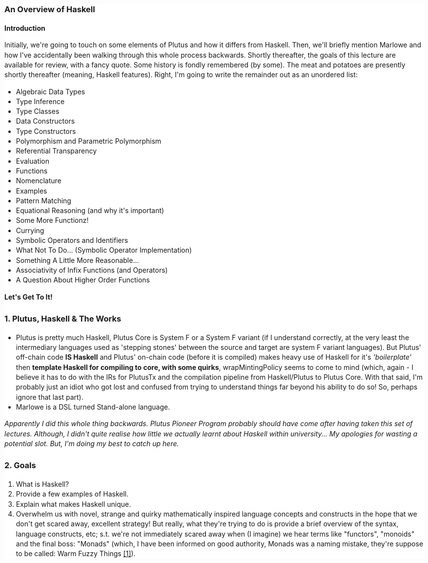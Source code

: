 ### An Overview of Haskell

**Introduction**

Initially, we're going to touch on some elements of Plutus and how it differs from Haskell. Then, we'll briefly mention Marlowe and how I've accidentally been walking through this whole process backwards. Shortly thereafter, the goals of this lecture are available for review, with a fancy quote. Some history is fondly remembered (by some). The meat and potatoes are presently shortly thereafter (meaning, Haskell features). Right, I'm going to write the remainder out as an unordered list:

* Algebraic Data Types
* Type Inference
* Type Classes
* Data Constructors
* Type Constructors
* Polymorphism and Parametric Polymorphism
* Referential Transparency
* Evaluation
* Functions
* Nomenclature
* Examples
* Pattern Matching
* Equational Reasoning (and why it's important)
* Some More Functionz!
* Currying
* Symbolic Operators and Identifiers
* What Not To Do... (Symbolic Operator Implementation)
* Something A Little More Reasonable...
* Associativity of Infix Functions (and Operators)
* A Question About Higher Order Functions

**Let's Get To It!**

### 1. Plutus, Haskell & The Works

* Plutus is pretty much Haskell, Plutus Core is System F or a System F variant (if I understand correctly, at the very least the intermediary languages used as 'stepping stones' between the source and target are system F variant languages). But Plutus' off-chain code **IS Haskell** and Plutus' on-chain code (before it is compiled) makes heavy use of Haskell for it's *'boilerplate'* then **template Haskell for compiling to core, with some quirks**, wrapMintingPolicy seems to come to mind (which, again - I believe it has to do with the IRs for PlutusTx and the compilation pipeline from Haskell/Plutus to Plutus Core. With that said, I'm probably just an idiot who got lost and confused from trying to understand things far beyond his ability to do so! So, perhaps ignore that last part).
* Marlowe is a DSL turned Stand-alone language.

*Apparently I did this whole thing backwards. Plutus Pioneer Program probably should have come after having taken this set of lectures. Although, I didn't quite realise how little we actually learnt about Haskell within university... My apologies for wasting a potential slot. But, I'm doing my best to catch up here.*

### 2. Goals

1. What is Haskell?
2. Provide a few examples of Haskell.
3. Explain what makes Haskell unique.
4. Overwhelm us with novel, strange and quirky mathematically inspired language concepts and constructs in the hope that we don't get scared away, excellent strategy! But really, what they're trying to do is provide a brief overview of the syntax, language constructs, etc; s.t. we're not immediately scared away when (I imagine) we hear terms like "functors", "monoids" and the final boss: "Monads" (which, I have been informed on good authority, Monads was a naming mistake, they're suppose to be called: Warm Fuzzy Things [[1]](#1)).
